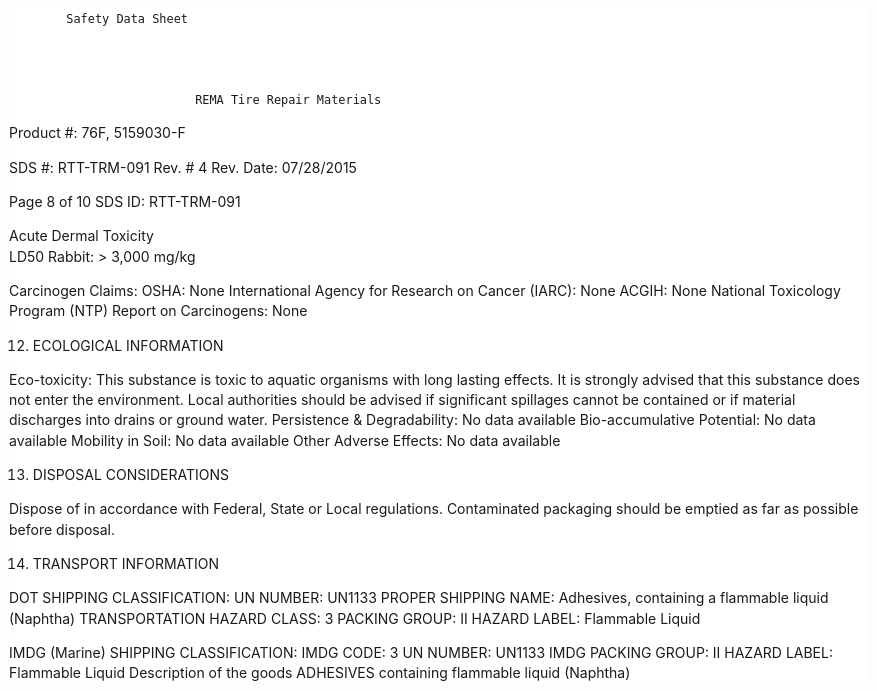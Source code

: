             Safety Data Sheet 
 
 
 
                              REMA Tire Repair Materials 
 
Product #: 76F, 5159030-F 
 
SDS #: RTT-TRM-091                               Rev. # 4                              Rev. Date: 07/28/2015 
 
 
Page 8 of 10 
SDS ID:  RTT-TRM-091 
 
Acute Dermal Toxicity  
LD50 Rabbit: > 3,000 mg/kg 
 
Carcinogen Claims: 
OSHA: None 
International Agency for Research on Cancer (IARC): None 
ACGIH: None 
National Toxicology Program (NTP) Report on Carcinogens: None 
 
 
12.  ECOLOGICAL INFORMATION 
 
Eco-toxicity: This substance is toxic to aquatic organisms with long lasting effects.  It is strongly advised that 
this substance does not enter the environment. Local authorities should be advised if significant spillages 
cannot be contained or if material discharges into drains or ground water. 
Persistence & Degradability: No data available 
Bio-accumulative Potential: No data available 
Mobility in Soil: No data available 
Other Adverse Effects: No data available 
 
 
13.  DISPOSAL CONSIDERATIONS 
 
Dispose of in accordance with Federal, State or Local regulations. 
Contaminated packaging should be emptied as far as possible before disposal. 
 
 
14.  TRANSPORT INFORMATION  
 
DOT SHIPPING CLASSIFICATION: 
UN NUMBER: UN1133 
PROPER SHIPPING NAME: Adhesives, containing a flammable liquid (Naphtha) 
TRANSPORTATION HAZARD CLASS: 3 
PACKING GROUP: II 
HAZARD LABEL: Flammable Liquid 
 
IMDG (Marine) SHIPPING CLASSIFICATION: 
IMDG CODE: 3 
UN NUMBER: UN1133 
IMDG PACKING GROUP: II 
HAZARD LABEL: Flammable Liquid 
Description of the goods 
ADHESIVES containing flammable liquid (Naphtha) 
 